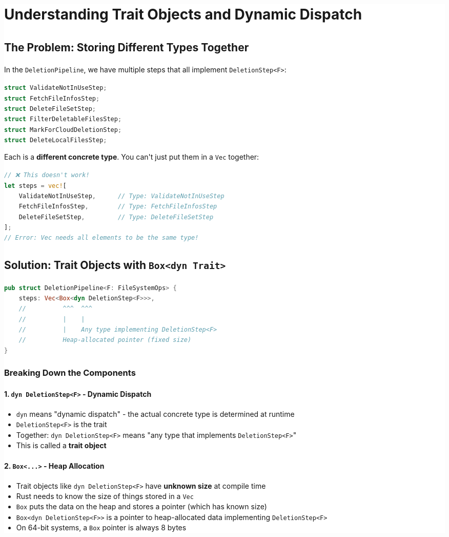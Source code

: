 # Understanding Trait Objects and Dynamic Dispatch

## The Problem: Storing Different Types Together

In the `DeletionPipeline`, we have multiple steps that all implement `DeletionStep<F>`:

```rust
struct ValidateNotInUseStep;
struct FetchFileInfosStep;
struct DeleteFileSetStep;
struct FilterDeletableFilesStep;
struct MarkForCloudDeletionStep;
struct DeleteLocalFilesStep;
```

Each is a **different concrete type**. You can't just put them in a `Vec` together:

```rust
// ❌ This doesn't work!
let steps = vec![
    ValidateNotInUseStep,      // Type: ValidateNotInUseStep
    FetchFileInfosStep,        // Type: FetchFileInfosStep
    DeleteFileSetStep,         // Type: DeleteFileSetStep
];
// Error: Vec needs all elements to be the same type!
```

## Solution: Trait Objects with `Box<dyn Trait>`

```rust
pub struct DeletionPipeline<F: FileSystemOps> {
    steps: Vec<Box<dyn DeletionStep<F>>>,
    //          ^^^  ^^^              
    //          |    |                
    //          |    Any type implementing DeletionStep<F>
    //          Heap-allocated pointer (fixed size)
}
```

### Breaking Down the Components

#### 1. `dyn DeletionStep<F>` - Dynamic Dispatch

- `dyn` means "dynamic dispatch" - the actual concrete type is determined at runtime
- `DeletionStep<F>` is the trait
- Together: `dyn DeletionStep<F>` means "any type that implements `DeletionStep<F>`"
- This is called a **trait object**

#### 2. `Box<...>` - Heap Allocation

- Trait objects like `dyn DeletionStep<F>` have **unknown size** at compile time
- Rust needs to know the size of things stored in a `Vec`
- `Box` puts the data on the heap and stores a pointer (which has known size)
- `Box<dyn DeletionStep<F>>` is a pointer to heap-allocated data implementing `DeletionStep<F>`
- On 64-bit systems, a `Box` pointer is always 8 bytes
